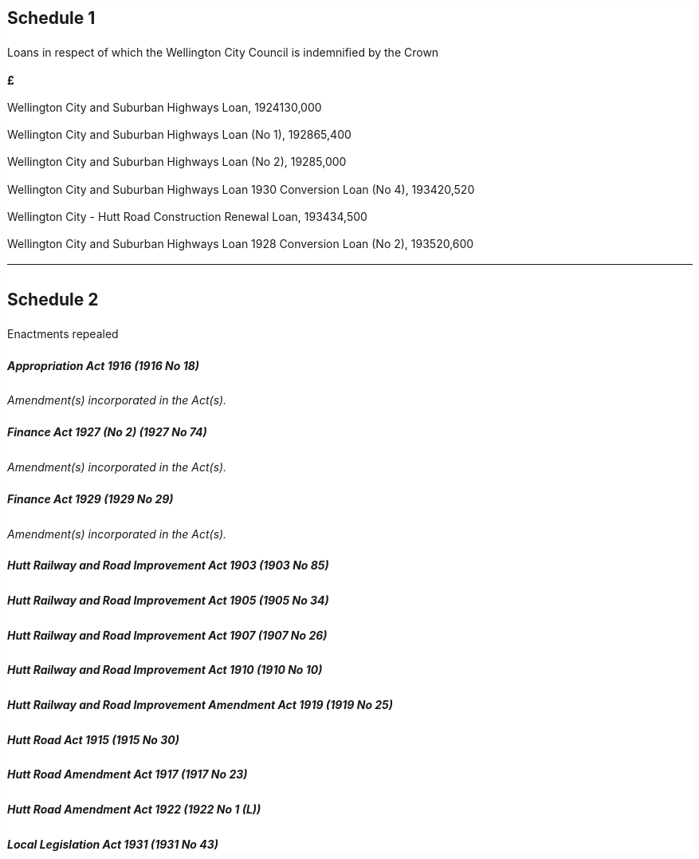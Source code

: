 
## Schedule 1  
Loans in respect of which the Wellington City Council is indemnified by the Crown

**£**

Wellington City and Suburban Highways Loan, 1924130,000

Wellington City and Suburban Highways Loan (No 1), 192865,400

Wellington City and Suburban Highways Loan (No 2), 19285,000

Wellington City and Suburban Highways Loan 1930 Conversion Loan (No 4), 193420,520

Wellington City - Hutt Road Construction Renewal Loan, 193434,500

Wellington City and Suburban Highways Loan 1928 Conversion Loan (No 2), 193520,600

---

## Schedule 2  
Enactments repealed

##### Appropriation Act 1916 (1916 No 18)

_Amendment(s) incorporated in the Act(s)._

##### Finance Act 1927 (No 2) (1927 No 74)

_Amendment(s) incorporated in the Act(s)._

##### Finance Act 1929 (1929 No 29)

_Amendment(s) incorporated in the Act(s)._

##### Hutt Railway and Road Improvement Act 1903 (1903 No 85)

##### Hutt Railway and Road Improvement Act 1905 (1905 No 34)

##### Hutt Railway and Road Improvement Act 1907 (1907 No 26)

##### Hutt Railway and Road Improvement Act 1910 (1910 No 10)

##### Hutt Railway and Road Improvement Amendment Act 1919 (1919 No 25)

##### Hutt Road Act 1915 (1915 No 30)

##### Hutt Road Amendment Act 1917 (1917 No 23)

##### Hutt Road Amendment Act 1922 (1922 No 1 (L))

##### Local Legislation Act 1931 (1931 No 43)
